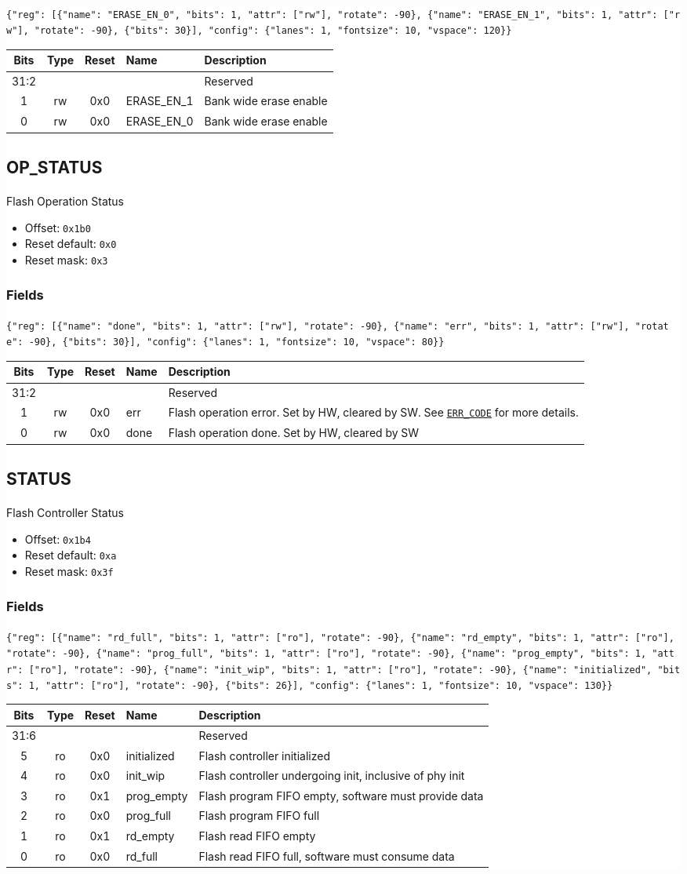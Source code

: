 ```wavejson
{"reg": [{"name": "ERASE_EN_0", "bits": 1, "attr": ["rw"], "rotate": -90}, {"name": "ERASE_EN_1", "bits": 1, "attr": ["rw"], "rotate": -90}, {"bits": 30}], "config": {"lanes": 1, "fontsize": 10, "vspace": 120}}
```

|  Bits  |  Type  |  Reset  | Name       | Description            |
|:------:|:------:|:-------:|:-----------|:-----------------------|
|  31:2  |        |         |            | Reserved               |
|   1    |   rw   |   0x0   | ERASE_EN_1 | Bank wide erase enable |
|   0    |   rw   |   0x0   | ERASE_EN_0 | Bank wide erase enable |

## OP_STATUS
Flash Operation Status
- Offset: `0x1b0`
- Reset default: `0x0`
- Reset mask: `0x3`

### Fields

```wavejson
{"reg": [{"name": "done", "bits": 1, "attr": ["rw"], "rotate": -90}, {"name": "err", "bits": 1, "attr": ["rw"], "rotate": -90}, {"bits": 30}], "config": {"lanes": 1, "fontsize": 10, "vspace": 80}}
```

|  Bits  |  Type  |  Reset  | Name   | Description                                                                                    |
|:------:|:------:|:-------:|:-------|:-----------------------------------------------------------------------------------------------|
|  31:2  |        |         |        | Reserved                                                                                       |
|   1    |   rw   |   0x0   | err    | Flash operation error. Set by HW, cleared by SW. See [`ERR_CODE`](#err_code) for more details. |
|   0    |   rw   |   0x0   | done   | Flash operation done. Set by HW, cleared by SW                                                 |

## STATUS
Flash Controller Status
- Offset: `0x1b4`
- Reset default: `0xa`
- Reset mask: `0x3f`

### Fields

```wavejson
{"reg": [{"name": "rd_full", "bits": 1, "attr": ["ro"], "rotate": -90}, {"name": "rd_empty", "bits": 1, "attr": ["ro"], "rotate": -90}, {"name": "prog_full", "bits": 1, "attr": ["ro"], "rotate": -90}, {"name": "prog_empty", "bits": 1, "attr": ["ro"], "rotate": -90}, {"name": "init_wip", "bits": 1, "attr": ["ro"], "rotate": -90}, {"name": "initialized", "bits": 1, "attr": ["ro"], "rotate": -90}, {"bits": 26}], "config": {"lanes": 1, "fontsize": 10, "vspace": 130}}
```

|  Bits  |  Type  |  Reset  | Name        | Description                                             |
|:------:|:------:|:-------:|:------------|:--------------------------------------------------------|
|  31:6  |        |         |             | Reserved                                                |
|   5    |   ro   |   0x0   | initialized | Flash controller initialized                            |
|   4    |   ro   |   0x0   | init_wip    | Flash controller undergoing init, inclusive of phy init |
|   3    |   ro   |   0x1   | prog_empty  | Flash program FIFO empty, software must provide data    |
|   2    |   ro   |   0x0   | prog_full   | Flash program FIFO full                                 |
|   1    |   ro   |   0x1   | rd_empty    | Flash read FIFO empty                                   |
|   0    |   ro   |   0x0   | rd_full     | Flash read FIFO full, software must consume data        |
